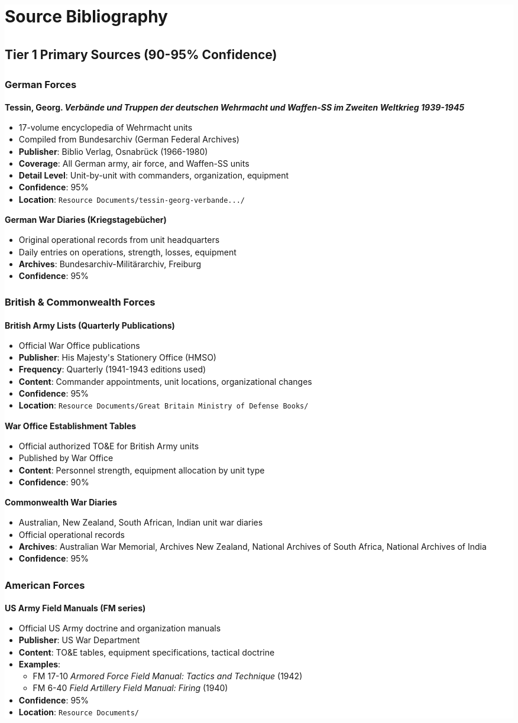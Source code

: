 # Source Bibliography

## Tier 1 Primary Sources (90-95% Confidence)

### German Forces

**Tessin, Georg. *Verbände und Truppen der deutschen Wehrmacht und Waffen-SS im Zweiten Weltkrieg 1939-1945***
- 17-volume encyclopedia of Wehrmacht units
- Compiled from Bundesarchiv (German Federal Archives)
- **Publisher**: Biblio Verlag, Osnabrück (1966-1980)
- **Coverage**: All German army, air force, and Waffen-SS units
- **Detail Level**: Unit-by-unit with commanders, organization, equipment
- **Confidence**: 95%
- **Location**: `Resource Documents/tessin-georg-verbande.../`

**German War Diaries (Kriegstagebücher)**
- Original operational records from unit headquarters
- Daily entries on operations, strength, losses, equipment
- **Archives**: Bundesarchiv-Militärarchiv, Freiburg
- **Confidence**: 95%

### British & Commonwealth Forces

**British Army Lists (Quarterly Publications)**
- Official War Office publications
- **Publisher**: His Majesty's Stationery Office (HMSO)
- **Frequency**: Quarterly (1941-1943 editions used)
- **Content**: Commander appointments, unit locations, organizational changes
- **Confidence**: 95%
- **Location**: `Resource Documents/Great Britain Ministry of Defense Books/`

**War Office Establishment Tables**
- Official authorized TO&E for British Army units
- Published by War Office
- **Content**: Personnel strength, equipment allocation by unit type
- **Confidence**: 90%

**Commonwealth War Diaries**
- Australian, New Zealand, South African, Indian unit war diaries
- Official operational records
- **Archives**: Australian War Memorial, Archives New Zealand, National Archives of South Africa, National Archives of India
- **Confidence**: 95%

### American Forces

**US Army Field Manuals (FM series)**
- Official US Army doctrine and organization manuals
- **Publisher**: US War Department
- **Content**: TO&E tables, equipment specifications, tactical doctrine
- **Examples**:
  - FM 17-10 *Armored Force Field Manual: Tactics and Technique* (1942)
  - FM 6-40 *Field Artillery Field Manual: Firing* (1940)
- **Confidence**: 95%
- **Location**: `Resource Documents/`
